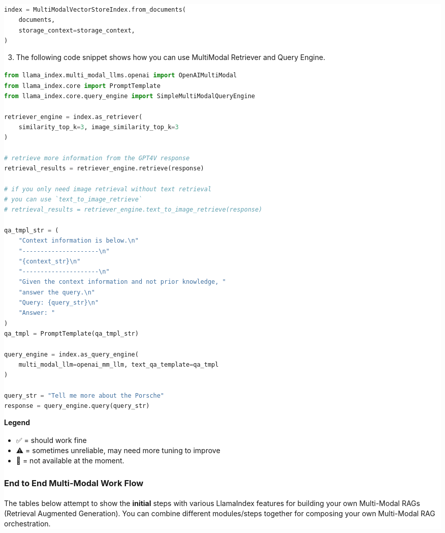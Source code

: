 ```python
index = MultiModalVectorStoreIndex.from_documents(
    documents,
    storage_context=storage_context,
)
```

3. The following code snippet shows how you can use MultiModal Retriever and Query Engine.

```python
from llama_index.multi_modal_llms.openai import OpenAIMultiModal
from llama_index.core import PromptTemplate
from llama_index.core.query_engine import SimpleMultiModalQueryEngine

retriever_engine = index.as_retriever(
    similarity_top_k=3, image_similarity_top_k=3
)

# retrieve more information from the GPT4V response
retrieval_results = retriever_engine.retrieve(response)

# if you only need image retrieval without text retrieval
# you can use `text_to_image_retrieve`
# retrieval_results = retriever_engine.text_to_image_retrieve(response)

qa_tmpl_str = (
    "Context information is below.\n"
    "---------------------\n"
    "{context_str}\n"
    "---------------------\n"
    "Given the context information and not prior knowledge, "
    "answer the query.\n"
    "Query: {query_str}\n"
    "Answer: "
)
qa_tmpl = PromptTemplate(qa_tmpl_str)

query_engine = index.as_query_engine(
    multi_modal_llm=openai_mm_llm, text_qa_template=qa_tmpl
)

query_str = "Tell me more about the Porsche"
response = query_engine.query(query_str)
```

**Legend**

- ✅ = should work fine
- ⚠️ = sometimes unreliable, may need more tuning to improve
- 🛑 = not available at the moment.

### End to End Multi-Modal Work Flow

The tables below attempt to show the **initial** steps with various LlamaIndex features for building your own Multi-Modal RAGs (Retrieval Augmented Generation). You can combine different modules/steps together for composing your own Multi-Modal RAG orchestration.
